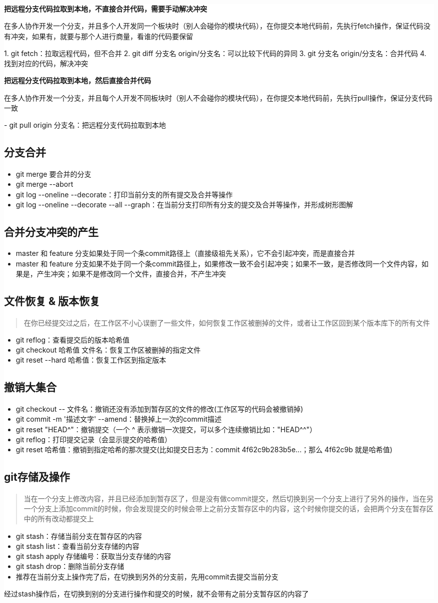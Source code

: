 **把远程分支代码拉取到本地，不直接合并代码，需要手动解决冲突**
<p>在多人协作开发一个分支，并且多个人开发同一个板块时（别人会碰你的模块代码），在你提交本地代码前，先执行fetch操作，保证代码没有冲突，如果有，就要与那个人进行商量，看谁的代码要保留</p>
1. git fetch：拉取远程代码，但不合并
2. git diff 分支名 origin/分支名：可以比较下代码的异同
3. git 分支名 origin/分支名：合并代码
4. 找到对应的代码，解决冲突

**把远程分支代码拉取到本地，然后直接合并代码**
<p>在多人协作开发一个分支，并且每个人开发不同板块时（别人不会碰你的模块代码），在你提交本地代码前，先执行pull操作，保证分支代码一致</p>
- git pull origin 分支名：把远程分支代码拉取到本地


## 分支合并 ##
- git merge 要合并的分支
- git merge --abort
- git log --oneline --decorate：打印当前分支的所有提交及合并等操作
- git log --oneline --decorate --all --graph：在当前分支打印所有分支的提交及合并等操作，并形成树形图解

## 合并分支冲突的产生 ##
- master 和 feature 分支如果处于同一个条commit路径上（直接级祖先关系），它不会引起冲突，而是直接合并
- master 和 feature 分支如果不处于同一个条commit路径上，如果修改一致不会引起冲突；如果不一致，是否修改同一个文件内容，如果是，产生冲突；如果不是修改同一个文件，直接合并，不产生冲突


## 文件恢复 & 版本恢复 ##
> 在你已经提交过之后，在工作区不小心误删了一些文件，如何恢复工作区被删掉的文件，或者让工作区回到某个版本库下的所有文件

- git reflog：查看提交后的版本哈希值
- git checkout 哈希值 文件名：恢复工作区被删掉的指定文件
- git reset --hard 哈希值：恢复工作区到指定版本


## 撤销大集合 ##
- git checkout -- 文件名：撤销还没有添加到暂存区的文件的修改(工作区写的代码会被撤销掉)
- git commit -m '描述文字' --amend：替换掉上一次的commit描述
- git reset "HEAD^"：撤销提交（一个 ^ 表示撤销一次提交，可以多个连续撤销比如："HEAD^^"）
- git reflog：打印提交记录（会显示提交的哈希值）
- git reset 哈希值：撤销到指定哈希的那次提交(比如提交日志为：commit 4f62c9b283b5e...；那么 4f62c9b 就是哈希值)


## git存储及操作 ##
> 当在一个分支上修改内容，并且已经添加到暂存区了，但是没有做commit提交，然后切换到另一个分支上进行了另外的操作，当在另一个分支上添加commit的时候，你会发现提交的时候会带上之前分支暂存区中的内容，这个时候你提交的话，会把两个分支在暂存区中的所有改动都提交上

- git stash：存储当前分支在暂存区的内容
- git stash list：查看当前分支存储的内容
- git stash apply 存储编号：获取当分支存储的内容
- git stash drop：删除当前分支存储
- 推荐在当前分支上操作完了后，在切换到另外的分支前，先用commit去提交当前分支

经过stash操作后，在切换到别的分支进行操作和提交的时候，就不会带有之前分支暂存区的内容了
